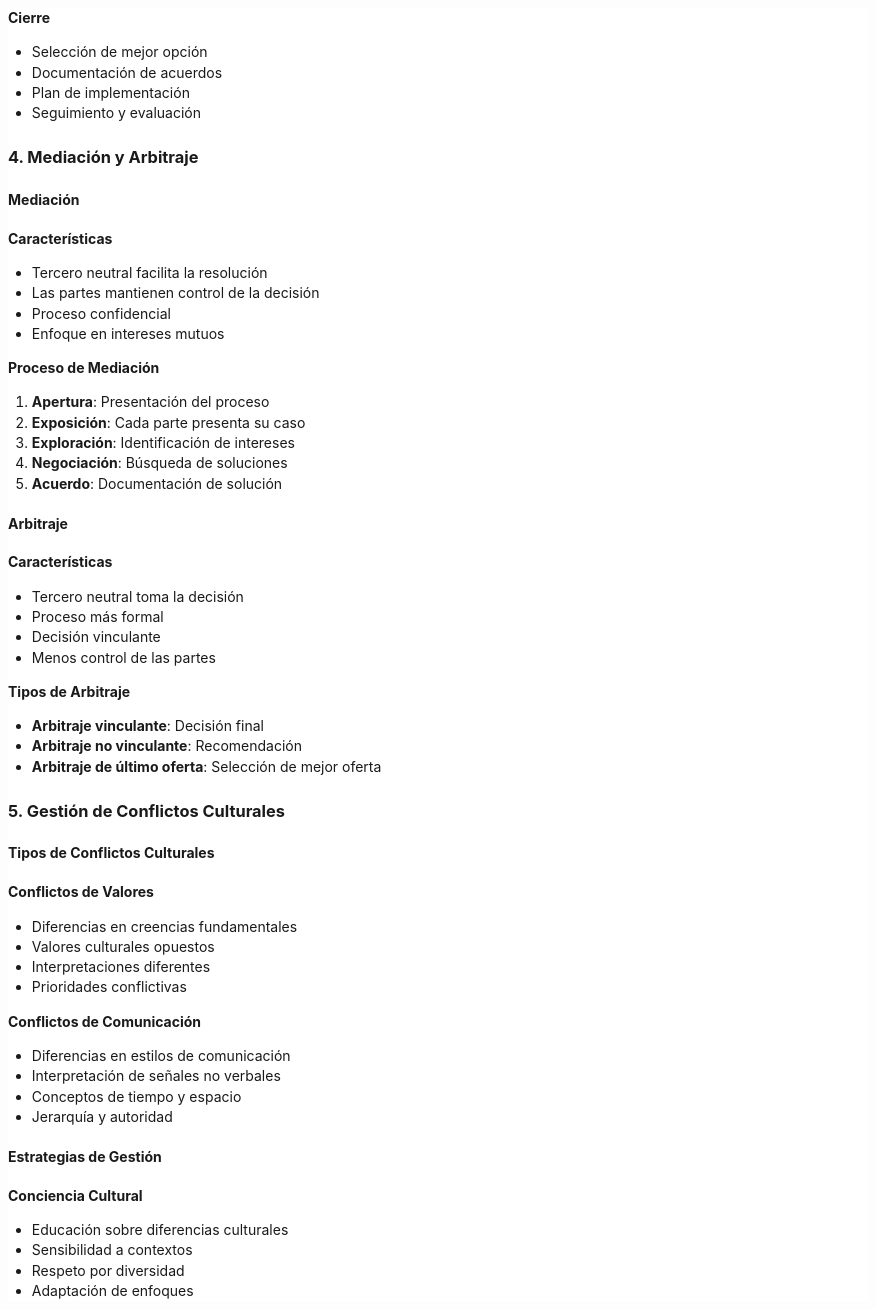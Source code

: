 **Cierre**
- Selección de mejor opción
- Documentación de acuerdos
- Plan de implementación
- Seguimiento y evaluación

### 4. Mediación y Arbitraje

#### Mediación
**Características**
- Tercero neutral facilita la resolución
- Las partes mantienen control de la decisión
- Proceso confidencial
- Enfoque en intereses mutuos

**Proceso de Mediación**
1. **Apertura**: Presentación del proceso
2. **Exposición**: Cada parte presenta su caso
3. **Exploración**: Identificación de intereses
4. **Negociación**: Búsqueda de soluciones
5. **Acuerdo**: Documentación de solución

#### Arbitraje
**Características**
- Tercero neutral toma la decisión
- Proceso más formal
- Decisión vinculante
- Menos control de las partes

**Tipos de Arbitraje**
- **Arbitraje vinculante**: Decisión final
- **Arbitraje no vinculante**: Recomendación
- **Arbitraje de último oferta**: Selección de mejor oferta

### 5. Gestión de Conflictos Culturales

#### Tipos de Conflictos Culturales
**Conflictos de Valores**
- Diferencias en creencias fundamentales
- Valores culturales opuestos
- Interpretaciones diferentes
- Prioridades conflictivas

**Conflictos de Comunicación**
- Diferencias en estilos de comunicación
- Interpretación de señales no verbales
- Conceptos de tiempo y espacio
- Jerarquía y autoridad

#### Estrategias de Gestión
**Conciencia Cultural**
- Educación sobre diferencias culturales
- Sensibilidad a contextos
- Respeto por diversidad
- Adaptación de enfoques
